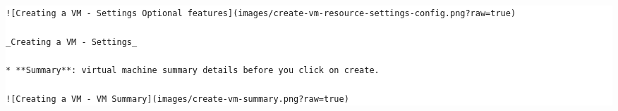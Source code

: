	![Creating a VM - Settings Optional features](images/create-vm-resource-settings-config.png?raw=true)

	_Creating a VM - Settings_
	
	* **Summary**: virtual machine summary details before you click on create.

	![Creating a VM - VM Summary](images/create-vm-summary.png?raw=true)